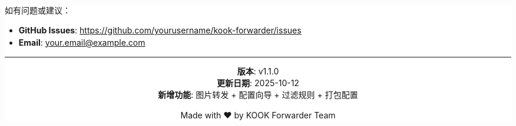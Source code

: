 如有问题或建议：

- **GitHub Issues**: https://github.com/yourusername/kook-forwarder/issues
- **Email**: your.email@example.com

---

<div align="center">

**版本**: v1.1.0  
**更新日期**: 2025-10-12  
**新增功能**: 图片转发 + 配置向导 + 过滤规则 + 打包配置

Made with ❤️ by KOOK Forwarder Team

</div>
